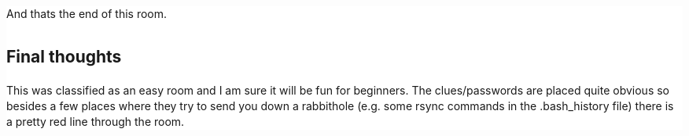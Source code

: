 And thats the end of this room. 

## Final thoughts

This was classified as an easy room and I am sure it will be fun for beginners. The clues/passwords are placed quite obvious so besides a few places where they try to send you down a rabbithole (e.g. some rsync commands in the .bash_history file) there is a pretty red line through the room. 


